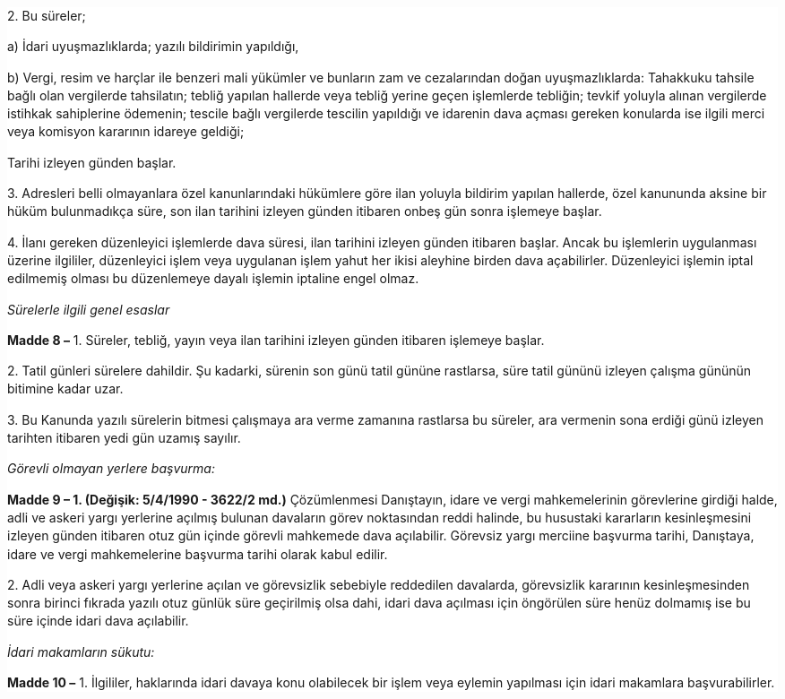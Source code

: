 2\. Bu süreler;

a\) İdari uyuşmazlıklarda; yazılı bildirimin yapıldığı,

b\) Vergi, resim ve harçlar ile benzeri mali yükümler ve bunların zam ve
cezalarından doğan uyuşmazlıklarda: Tahakkuku tahsile bağlı olan
vergilerde tahsilatın; tebliğ yapılan hallerde veya tebliğ yerine geçen
işlemlerde tebliğin; tevkif yoluyla alınan vergilerde istihkak
sahiplerine ödemenin; tescile bağlı vergilerde tescilin yapıldığı ve
idarenin dava açması gereken konularda ise ilgili merci veya komisyon
kararının idareye geldiği;

Tarihi izleyen günden başlar.

3\. Adresleri belli olmayanlara özel kanunlarındaki hükümlere göre ilan
yoluyla bildirim yapılan hallerde, özel kanununda aksine bir hüküm
bulunmadıkça süre, son ilan tarihini izleyen günden itibaren onbeş gün
sonra işlemeye başlar.

4\. İlanı gereken düzenleyici işlemlerde dava süresi, ilan tarihini
izleyen günden itibaren başlar. Ancak bu işlemlerin uygulanması üzerine
ilgililer, düzenleyici işlem veya uygulanan işlem yahut her ikisi
aleyhine birden dava açabilirler. Düzenleyici işlemin iptal edilmemiş
olması bu düzenlemeye dayalı işlemin iptaline engel olmaz.

*Sürelerle ilgili genel esaslar*

**Madde 8 –** 1. Süreler, tebliğ, yayın veya ilan tarihini izleyen
günden itibaren işlemeye başlar.

2\. Tatil günleri sürelere dahildir. Şu kadarki, sürenin son günü tatil
gününe rastlarsa, süre tatil gününü izleyen çalışma gününün bitimine
kadar uzar.

3\. Bu Kanunda yazılı sürelerin bitmesi çalışmaya ara verme zamanına
rastlarsa bu süreler, ara vermenin sona erdiği günü izleyen tarihten
itibaren yedi gün uzamış sayılır.

*Görevli olmayan yerlere başvurma:*

**Madde 9 – 1. (Değişik: 5/4/1990 - 3622/2 md.)** Çözümlenmesi
Danıştayın, idare ve vergi mahkemelerinin görevlerine girdiği halde,
adli ve askeri yargı yerlerine açılmış bulunan davaların görev
noktasından reddi halinde, bu husustaki kararların kesinleşmesini
izleyen günden itibaren otuz gün içinde görevli mahkemede dava
açılabilir. Görevsiz yargı merciine başvurma tarihi, Danıştaya, idare ve
vergi mahkemelerine başvurma tarihi olarak kabul edilir.

2\. Adli veya askeri yargı yerlerine açılan ve görevsizlik sebebiyle
reddedilen davalarda, görevsizlik kararının kesinleşmesinden sonra
birinci fıkrada yazılı otuz günlük süre geçirilmiş olsa dahi, idari dava
açılması için öngörülen süre henüz dolmamış ise bu süre içinde idari
dava açılabilir.

*İdari makamların sükutu:*

**Madde 10 –** 1. İlgililer, haklarında idari davaya konu olabilecek bir
işlem veya eylemin yapılması için idari makamlara başvurabilirler.
